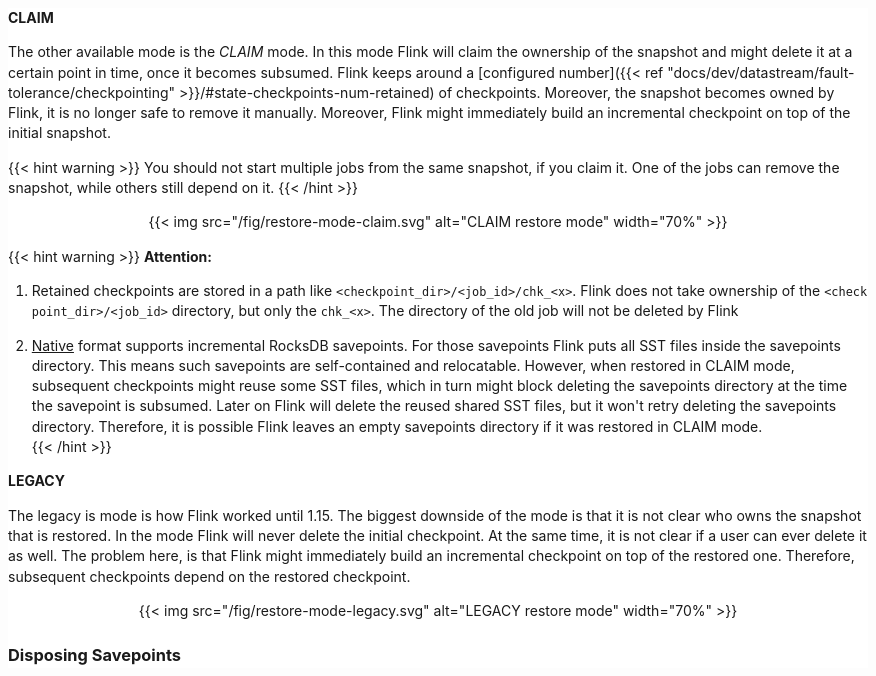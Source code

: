 **CLAIM**

The other available mode is the *CLAIM* mode. In this mode Flink will claim the ownership of the snapshot
and might delete it at a certain point in time, once it becomes subsumed. Flink keeps around
a [configured number]({{< ref "docs/dev/datastream/fault-tolerance/checkpointing" >}}/#state-checkpoints-num-retained)
of checkpoints. Moreover, the snapshot becomes owned by Flink, it is no longer safe to remove it
manually. Moreover, Flink might immediately build an incremental checkpoint on top of the initial
snapshot.

{{< hint warning >}}
You should not start multiple jobs from the same snapshot, if you claim it. One of the jobs can remove
the snapshot, while others still depend on it.
{{< /hint >}}

<div style="text-align: center">
  {{< img src="/fig/restore-mode-claim.svg" alt="CLAIM restore mode" width="70%" >}}
</div>

{{< hint warning >}}
**Attention:**
1. Retained checkpoints are stored in a path like `<checkpoint_dir>/<job_id>/chk_<x>`. Flink does not
take ownership of the `<checkpoint_dir>/<job_id>` directory, but only the `chk_<x>`. The directory
of the old job will not be deleted by Flink

2. [Native](#savepoint-format) format supports incremental RocksDB savepoints. For those savepoints Flink puts all
SST files inside the savepoints directory. This means such savepoints are self-contained and relocatable.
However, when restored in CLAIM mode, subsequent checkpoints might reuse some SST files, which
in turn might block deleting the savepoints directory at the time the savepoint is subsumed. Later
on Flink will delete the reused shared SST files, but it won't retry deleting the savepoints directory.
Therefore, it is possible Flink leaves an empty savepoints directory if it was restored in CLAIM mode.    
{{< /hint >}}

**LEGACY**

The legacy is mode is how Flink worked until 1.15. The biggest downside of the mode is that it is
not clear who owns the snapshot that is restored. In the mode Flink will never delete the initial
checkpoint. At the same time, it is not clear if a user can ever delete it as well. The problem here,
is that Flink might immediately build an incremental checkpoint on top of the restored one. Therefore,
subsequent checkpoints depend on the restored checkpoint.

<div style="text-align: center">
  {{< img src="/fig/restore-mode-legacy.svg" alt="LEGACY restore mode" width="70%" >}}
</div>


### Disposing Savepoints

